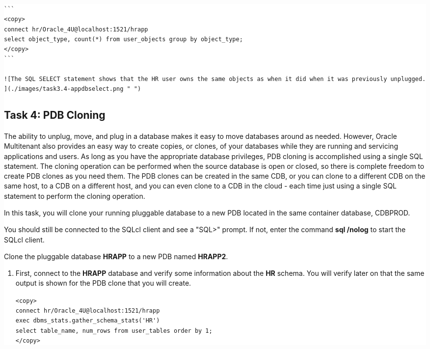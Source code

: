     ```
    <copy>
    connect hr/Oracle_4U@localhost:1521/hrapp
    select object_type, count(*) from user_objects group by object_type;
    </copy>
    ```

    ![The SQL SELECT statement shows that the HR user owns the same objects as when it did when it was previously unplugged. ](./images/task3.4-appdbselect.png " ")



## Task 4: PDB Cloning
The ability to unplug, move, and plug in a database makes it easy to move databases around as needed.  However, Oracle Multitenant also provides an easy way to create copies, or clones, of your databases while they are running and servicing applications and users.  As long as you have the appropriate database privileges, PDB cloning is accomplished using a single SQL statement.  The cloning operation can be performed when the source database is open or closed, so there is complete freedom to create PDB clones as you need them.  The PDB clones can be created in the same CDB, or you can clone to a different CDB on the same host, to a CDB on a different host, and you can even clone to a CDB in the cloud - each time just using a single SQL statement to perform the cloning operation.   

In this task, you will clone your running pluggable database to a new PDB located in the same container database, CDBPROD.  

You should still be connected to the SQLcl client and see a "SQL>" prompt.  If not, enter the command **sql /nolog** to start the SQLcl client.


Clone the pluggable database **HRAPP** to a new PDB named **HRAPP2**.
    
1. First, connect to the **HRAPP** database and verify some information about the **HR** schema.  You will verify later on that the same output is shown for the PDB clone that you will create. 

    ```
    <copy>
    connect hr/Oracle_4U@localhost:1521/hrapp 
    exec dbms_stats.gather_schema_stats('HR')
    select table_name, num_rows from user_tables order by 1;
    </copy>
    ```
